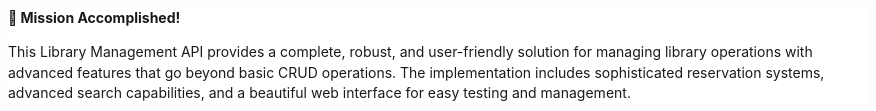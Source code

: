 **🎯 Mission Accomplished!** 

This Library Management API provides a complete, robust, and user-friendly solution for managing library operations with advanced features that go beyond basic CRUD operations. The implementation includes sophisticated reservation systems, advanced search capabilities, and a beautiful web interface for easy testing and management.
